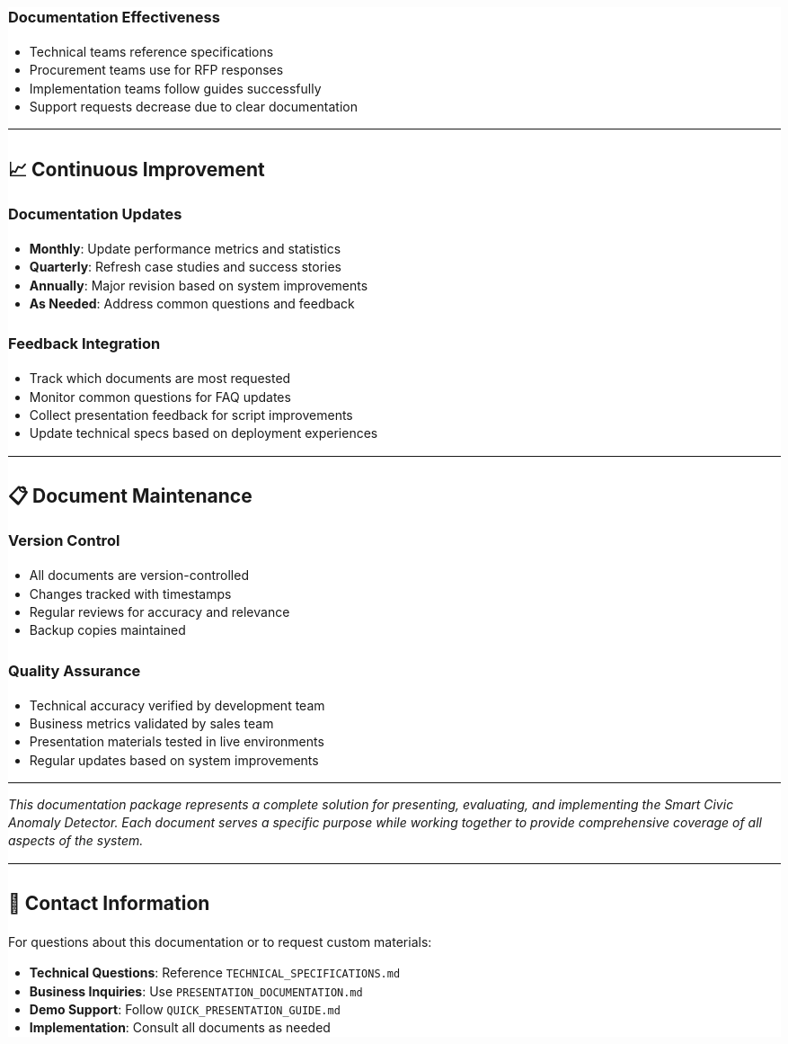 ### **Documentation Effectiveness**
- Technical teams reference specifications
- Procurement teams use for RFP responses
- Implementation teams follow guides successfully
- Support requests decrease due to clear documentation

---

## 📈 Continuous Improvement

### **Documentation Updates**
- **Monthly**: Update performance metrics and statistics
- **Quarterly**: Refresh case studies and success stories
- **Annually**: Major revision based on system improvements
- **As Needed**: Address common questions and feedback

### **Feedback Integration**
- Track which documents are most requested
- Monitor common questions for FAQ updates
- Collect presentation feedback for script improvements
- Update technical specs based on deployment experiences

---

## 📋 Document Maintenance

### **Version Control**
- All documents are version-controlled
- Changes tracked with timestamps
- Regular reviews for accuracy and relevance
- Backup copies maintained

### **Quality Assurance**
- Technical accuracy verified by development team
- Business metrics validated by sales team
- Presentation materials tested in live environments
- Regular updates based on system improvements

---

*This documentation package represents a complete solution for presenting, evaluating, and implementing the Smart Civic Anomaly Detector. Each document serves a specific purpose while working together to provide comprehensive coverage of all aspects of the system.*

---

## 🎯 Contact Information

For questions about this documentation or to request custom materials:
- **Technical Questions**: Reference `TECHNICAL_SPECIFICATIONS.md`
- **Business Inquiries**: Use `PRESENTATION_DOCUMENTATION.md`
- **Demo Support**: Follow `QUICK_PRESENTATION_GUIDE.md`
- **Implementation**: Consult all documents as needed